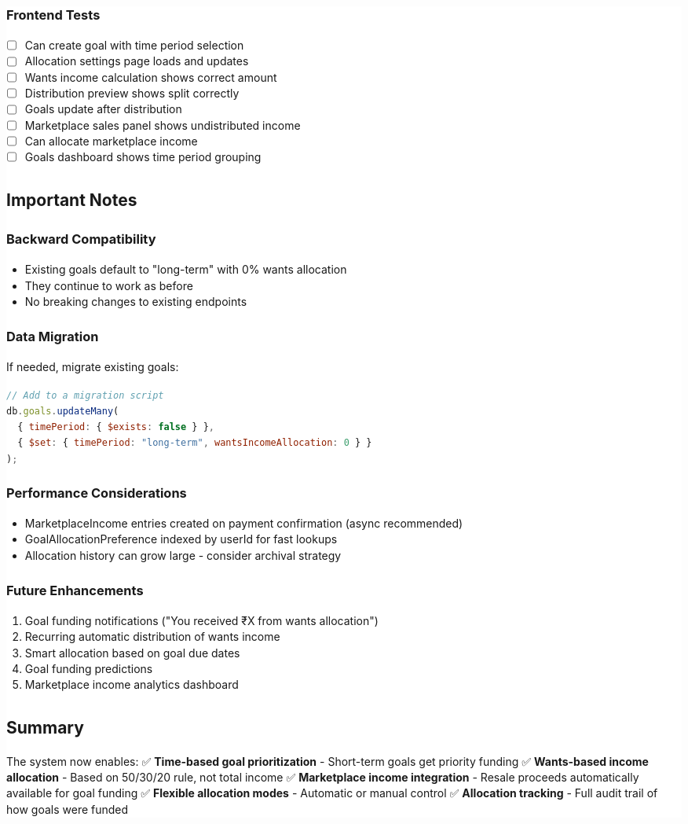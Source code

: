 ### Frontend Tests
- [ ] Can create goal with time period selection
- [ ] Allocation settings page loads and updates
- [ ] Wants income calculation shows correct amount
- [ ] Distribution preview shows split correctly
- [ ] Goals update after distribution
- [ ] Marketplace sales panel shows undistributed income
- [ ] Can allocate marketplace income
- [ ] Goals dashboard shows time period grouping

## Important Notes

### Backward Compatibility
- Existing goals default to "long-term" with 0% wants allocation
- They continue to work as before
- No breaking changes to existing endpoints

### Data Migration
If needed, migrate existing goals:
```javascript
// Add to a migration script
db.goals.updateMany(
  { timePeriod: { $exists: false } },
  { $set: { timePeriod: "long-term", wantsIncomeAllocation: 0 } }
);
```

### Performance Considerations
- MarketplaceIncome entries created on payment confirmation (async recommended)
- GoalAllocationPreference indexed by userId for fast lookups
- Allocation history can grow large - consider archival strategy

### Future Enhancements
1. Goal funding notifications ("You received ₹X from wants allocation")
2. Recurring automatic distribution of wants income
3. Smart allocation based on goal due dates
4. Goal funding predictions
5. Marketplace income analytics dashboard

## Summary

The system now enables:
✅ **Time-based goal prioritization** - Short-term goals get priority funding
✅ **Wants-based income allocation** - Based on 50/30/20 rule, not total income
✅ **Marketplace income integration** - Resale proceeds automatically available for goal funding
✅ **Flexible allocation modes** - Automatic or manual control
✅ **Allocation tracking** - Full audit trail of how goals were funded